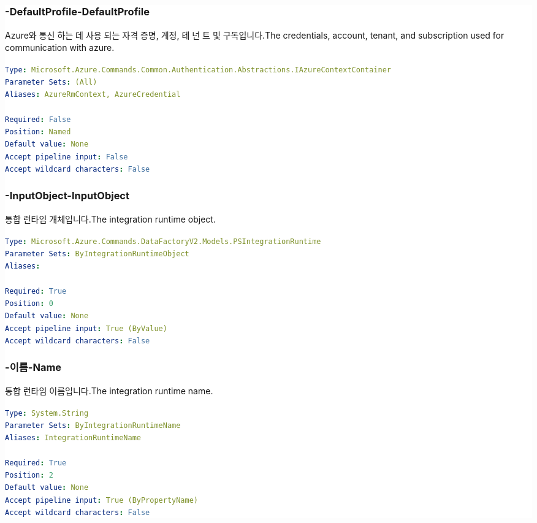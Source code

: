 ### <span data-ttu-id="1bcf2-116">-DefaultProfile</span><span class="sxs-lookup"><span data-stu-id="1bcf2-116">-DefaultProfile</span></span>
<span data-ttu-id="1bcf2-117">Azure와 통신 하는 데 사용 되는 자격 증명, 계정, 테 넌 트 및 구독입니다.</span><span class="sxs-lookup"><span data-stu-id="1bcf2-117">The credentials, account, tenant, and subscription used for communication with azure.</span></span>

```yaml
Type: Microsoft.Azure.Commands.Common.Authentication.Abstractions.IAzureContextContainer
Parameter Sets: (All)
Aliases: AzureRmContext, AzureCredential

Required: False
Position: Named
Default value: None
Accept pipeline input: False
Accept wildcard characters: False
```

### <span data-ttu-id="1bcf2-118">-InputObject</span><span class="sxs-lookup"><span data-stu-id="1bcf2-118">-InputObject</span></span>
<span data-ttu-id="1bcf2-119">통합 런타임 개체입니다.</span><span class="sxs-lookup"><span data-stu-id="1bcf2-119">The integration runtime object.</span></span>

```yaml
Type: Microsoft.Azure.Commands.DataFactoryV2.Models.PSIntegrationRuntime
Parameter Sets: ByIntegrationRuntimeObject
Aliases:

Required: True
Position: 0
Default value: None
Accept pipeline input: True (ByValue)
Accept wildcard characters: False
```

### <span data-ttu-id="1bcf2-120">-이름</span><span class="sxs-lookup"><span data-stu-id="1bcf2-120">-Name</span></span>
<span data-ttu-id="1bcf2-121">통합 런타임 이름입니다.</span><span class="sxs-lookup"><span data-stu-id="1bcf2-121">The integration runtime name.</span></span>

```yaml
Type: System.String
Parameter Sets: ByIntegrationRuntimeName
Aliases: IntegrationRuntimeName

Required: True
Position: 2
Default value: None
Accept pipeline input: True (ByPropertyName)
Accept wildcard characters: False
```
